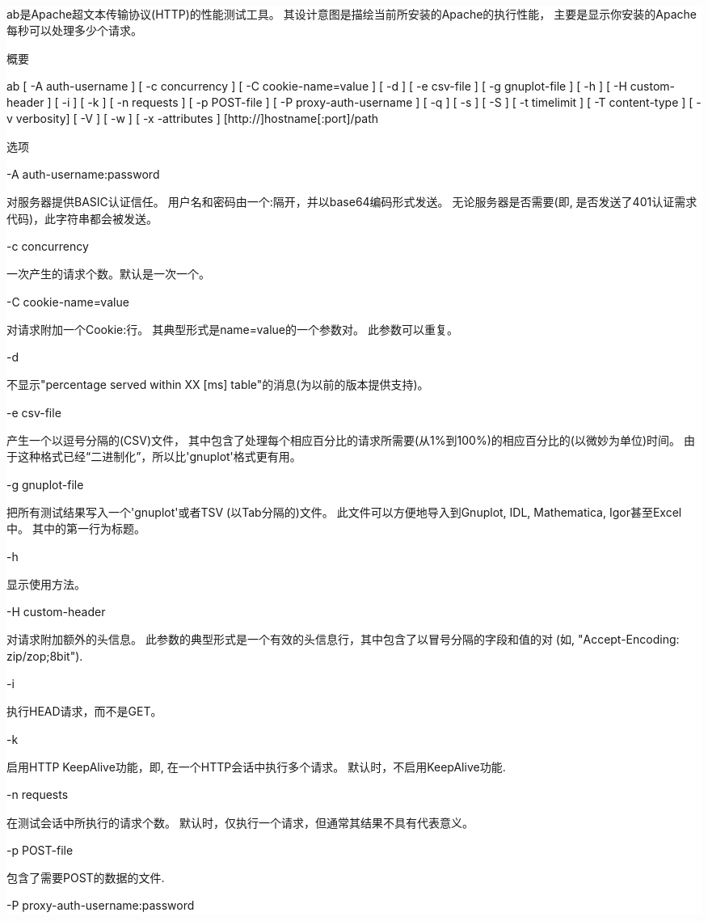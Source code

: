 ab是Apache超文本传输协议(HTTP)的性能测试工具。 其设计意图是描绘当前所安装的Apache的执行性能， 主要是显示你安装的Apache每秒可以处理多少个请求。

概要

ab [ -A auth-username ] [ -c concurrency ] [ -C cookie-name=value ] [ -d ] [ -e csv-file ] [ -g gnuplot-file ] [ -h ] [ -H custom-header ] [ -i ] [ -k ] [ -n requests ] [ -p POST-file ] [ -P proxy-auth-username ] [ -q ] [ -s ] [ -S ] [ -t timelimit ] [ -T content-type ] [ -v verbosity] [ -V ] [ -w ] [ -x
-attributes ] [http://]hostname[:port]/path

选项

-A auth-username:password

对服务器提供BASIC认证信任。 用户名和密码由一个:隔开，并以base64编码形式发送。 无论服务器是否需要(即, 是否发送了401认证需求代码)，此字符串都会被发送。

-c concurrency

一次产生的请求个数。默认是一次一个。

-C cookie-name=value

对请求附加一个Cookie:行。 其典型形式是name=value的一个参数对。 此参数可以重复。

-d

不显示"percentage served within XX [ms] table"的消息(为以前的版本提供支持)。

-e csv-file

产生一个以逗号分隔的(CSV)文件， 其中包含了处理每个相应百分比的请求所需要(从1%到100%)的相应百分比的(以微妙为单位)时间。 由于这种格式已经“二进制化”，所以比'gnuplot'格式更有用。

-g gnuplot-file

把所有测试结果写入一个'gnuplot'或者TSV (以Tab分隔的)文件。 此文件可以方便地导入到Gnuplot, IDL, Mathematica, Igor甚至Excel中。 其中的第一行为标题。

-h

显示使用方法。

-H custom-header

对请求附加额外的头信息。 此参数的典型形式是一个有效的头信息行，其中包含了以冒号分隔的字段和值的对 (如, "Accept-Encoding: zip/zop;8bit").

-i

执行HEAD请求，而不是GET。

-k

启用HTTP KeepAlive功能，即, 在一个HTTP会话中执行多个请求。 默认时，不启用KeepAlive功能.

-n requests

在测试会话中所执行的请求个数。 默认时，仅执行一个请求，但通常其结果不具有代表意义。

-p POST-file

包含了需要POST的数据的文件.

-P proxy-auth-username:password
